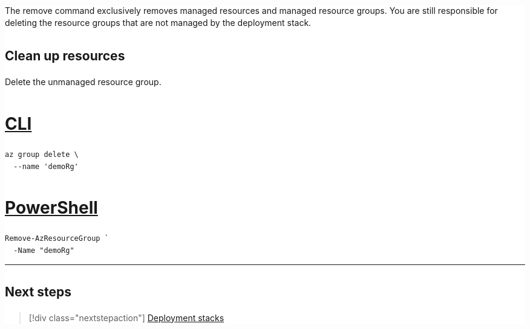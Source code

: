 The remove command exclusively removes managed resources and managed resource groups. You are still responsible for deleting the resource groups that are not managed by the deployment stack.

## Clean up resources

Delete the unmanaged resource group.

# [CLI](#tab/CLI)

```azurecli
az group delete \
  --name 'demoRg'
```

# [PowerShell](#tab/PowerShell)

```azurepowershell
Remove-AzResourceGroup `
  -Name "demoRg"
```

---

## Next steps

> [!div class="nextstepaction"]
> [Deployment stacks](./deployment-stacks.md)
